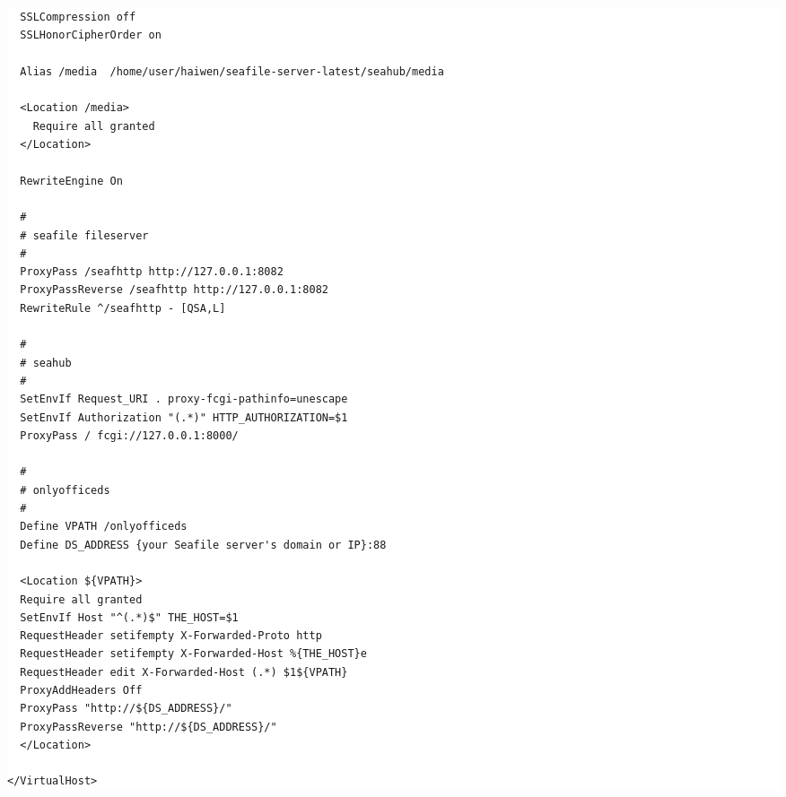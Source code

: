 ```
  SSLCompression off
  SSLHonorCipherOrder on

  Alias /media  /home/user/haiwen/seafile-server-latest/seahub/media

  <Location /media>
    Require all granted
  </Location>

  RewriteEngine On

  #
  # seafile fileserver
  #
  ProxyPass /seafhttp http://127.0.0.1:8082
  ProxyPassReverse /seafhttp http://127.0.0.1:8082
  RewriteRule ^/seafhttp - [QSA,L]

  #
  # seahub
  #
  SetEnvIf Request_URI . proxy-fcgi-pathinfo=unescape
  SetEnvIf Authorization "(.*)" HTTP_AUTHORIZATION=$1
  ProxyPass / fcgi://127.0.0.1:8000/
  
  #
  # onlyofficeds
  #
  Define VPATH /onlyofficeds
  Define DS_ADDRESS {your Seafile server's domain or IP}:88
  
  <Location ${VPATH}>
  Require all granted
  SetEnvIf Host "^(.*)$" THE_HOST=$1
  RequestHeader setifempty X-Forwarded-Proto http
  RequestHeader setifempty X-Forwarded-Host %{THE_HOST}e
  RequestHeader edit X-Forwarded-Host (.*) $1${VPATH}
  ProxyAddHeaders Off
  ProxyPass "http://${DS_ADDRESS}/"
  ProxyPassReverse "http://${DS_ADDRESS}/"
  </Location>
  
</VirtualHost>
```